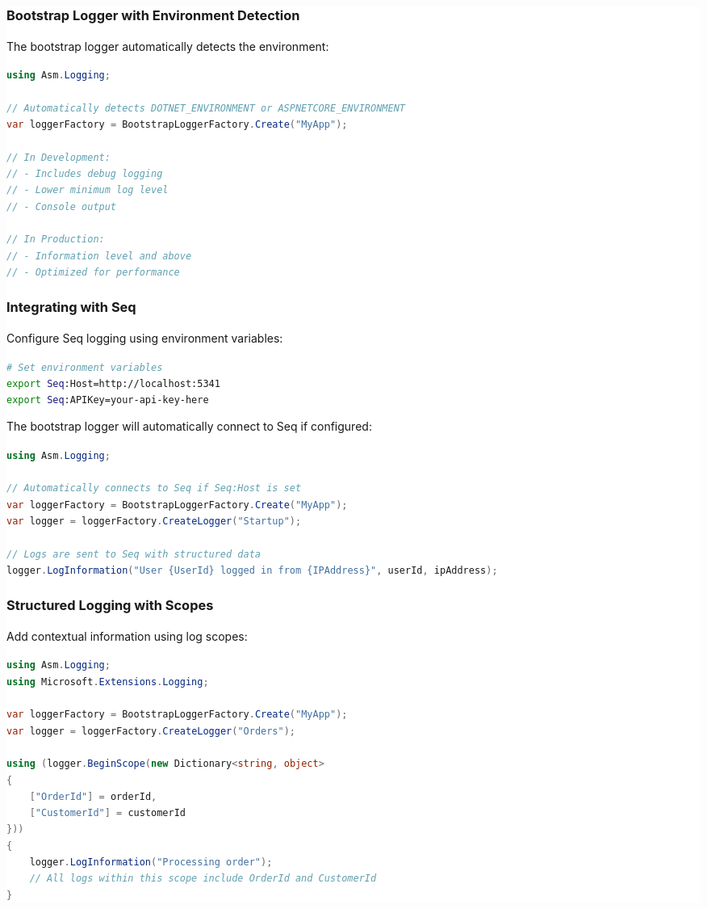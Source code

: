 ### Bootstrap Logger with Environment Detection

The bootstrap logger automatically detects the environment:

```csharp
using Asm.Logging;

// Automatically detects DOTNET_ENVIRONMENT or ASPNETCORE_ENVIRONMENT
var loggerFactory = BootstrapLoggerFactory.Create("MyApp");

// In Development:
// - Includes debug logging
// - Lower minimum log level
// - Console output

// In Production:
// - Information level and above
// - Optimized for performance
```

### Integrating with Seq

Configure Seq logging using environment variables:

```bash
# Set environment variables
export Seq:Host=http://localhost:5341
export Seq:APIKey=your-api-key-here
```

The bootstrap logger will automatically connect to Seq if configured:

```csharp
using Asm.Logging;

// Automatically connects to Seq if Seq:Host is set
var loggerFactory = BootstrapLoggerFactory.Create("MyApp");
var logger = loggerFactory.CreateLogger("Startup");

// Logs are sent to Seq with structured data
logger.LogInformation("User {UserId} logged in from {IPAddress}", userId, ipAddress);
```

### Structured Logging with Scopes

Add contextual information using log scopes:

```csharp
using Asm.Logging;
using Microsoft.Extensions.Logging;

var loggerFactory = BootstrapLoggerFactory.Create("MyApp");
var logger = loggerFactory.CreateLogger("Orders");

using (logger.BeginScope(new Dictionary<string, object>
{
    ["OrderId"] = orderId,
    ["CustomerId"] = customerId
}))
{
    logger.LogInformation("Processing order");
    // All logs within this scope include OrderId and CustomerId
}
```
